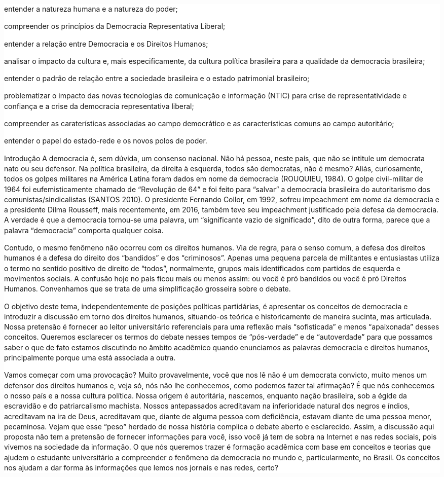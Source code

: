 entender a natureza humana e a natureza do poder;

compreender os princípios da Democracia Representativa Liberal;

entender a relação entre Democracia e os Direitos Humanos;

analisar o impacto da cultura e, mais especificamente, da cultura política brasileira para a qualidade da democracia brasileira;

entender o padrão de relação entre a sociedade brasileira e o estado patrimonial brasileiro;

problematizar o impacto das novas tecnologias de comunicação e informação (NTIC) para crise de representatividade e confiança e a crise da democracia representativa liberal;

compreender as caraterísticas associadas ao campo democrático e as características comuns ao campo autoritário;

entender o papel do estado-rede e os novos polos de poder.

Introdução
A democracia é, sem dúvida, um consenso nacional. Não há pessoa, neste país, que não se intitule um democrata nato ou seu defensor. Na política brasileira, da direita à esquerda, todos são democratas, não é mesmo? Aliás, curiosamente, todos os golpes militares na América Latina foram dados em nome da democracia (ROUQUIEU, 1984). O golpe civil-militar de 1964 foi eufemisticamente chamado de “Revolução de 64” e foi feito para “salvar” a democracia brasileira do autoritarismo dos comunistas/sindicalistas (SANTOS 2010). O presidente Fernando Collor, em 1992, sofreu impeachment em nome da democracia e a presidente Dilma Rousseff, mais recentemente, em 2016, também teve seu impeachment justificado pela defesa da democracia. A verdade é que a democracia tornou-se uma palavra, um “significante vazio de significado”, dito de outra forma, parece que a palavra “democracia” comporta qualquer coisa.

Contudo, o mesmo fenômeno não ocorreu com os direitos humanos. Via de regra, para o senso comum, a defesa dos direitos humanos é a defesa do direito dos “bandidos” e dos “criminosos”. Apenas uma pequena parcela de militantes e entusiastas utiliza o termo no sentido positivo de direito de “todos”, normalmente, grupos mais identificados com partidos de esquerda e movimentos sociais. A confusão hoje no país ficou mais ou menos assim: ou você é pró bandidos ou você é pró Direitos Humanos. Convenhamos que se trata de uma simplificação grosseira sobre o debate.

O objetivo deste tema, independentemente de posições políticas partidárias, é apresentar os conceitos de democracia e introduzir a discussão em torno dos direitos humanos, situando-os teórica e historicamente de maneira sucinta, mas articulada. Nossa pretensão é fornecer ao leitor universitário referenciais para uma reflexão mais “sofisticada” e menos “apaixonada” desses conceitos. Queremos esclarecer os termos do debate nesses tempos de “pós-verdade” e de “autoverdade” para que possamos saber o que de fato estamos discutindo no âmbito acadêmico quando enunciamos as palavras democracia e direitos humanos, principalmente porque uma está associada a outra.

Vamos começar com uma provocação? Muito provavelmente, você que nos lê não é um democrata convicto, muito menos um defensor dos direitos humanos e, veja só, nós não lhe conhecemos, como podemos fazer tal afirmação? É que nós conhecemos o nosso país e a nossa cultura política. Nossa origem é autoritária, nascemos, enquanto nação brasileira, sob a égide da escravidão e do patriarcalismo machista. Nossos antepassados acreditavam na inferioridade natural dos negros e índios, acreditavam na ira de Deus, acreditavam que, diante de alguma pessoa com deficiência, estavam diante de uma pessoa menor, pecaminosa. Vejam que esse “peso” herdado de nossa história complica o debate aberto e esclarecido. Assim, a discussão aqui proposta não tem a pretensão de fornecer informações para você, isso você já tem de sobra na Internet e nas redes sociais, pois vivemos na sociedade da informação. O que nós queremos trazer é formação acadêmica com base em conceitos e teorias que ajudem o estudante universitário a compreender o fenômeno da democracia no mundo e, particularmente, no Brasil. Os conceitos nos ajudam a dar forma às informações que lemos nos jornais e nas redes, certo?
